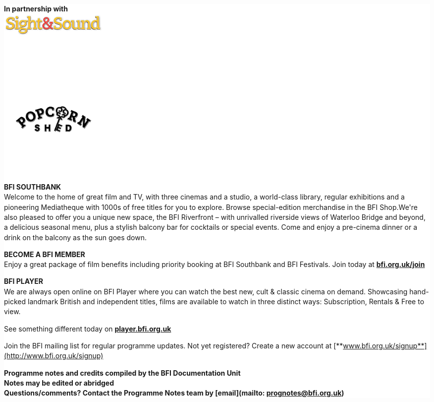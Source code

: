 **In partnership with**  
<img style="float: left;" src="/img/partner/sight-and-sound-01.png" alt="Sight & Sound" title="Sight & Sound"> 
<br><br><br><br><br><br><br><br>
<img align="left" style="float: left;" width="200" height="98" src="/img/partner/popcorn-shed-logo-01.png">
<br><br><br><br><br><br><br><br>


**BFI SOUTHBANK**  
Welcome to the home of great film and TV, with three cinemas and a studio, a world-class library, regular exhibitions and a pioneering Mediatheque with 1000s of free titles for you to explore. Browse special-edition merchandise in the BFI Shop.We&#39;re also pleased to offer you a unique new space, the BFI Riverfront – with unrivalled riverside views of Waterloo Bridge and beyond, a delicious seasonal menu, plus a stylish balcony bar for cocktails or special events. Come and enjoy a pre-cinema dinner or a drink on the balcony as the sun goes down.  

**BECOME A BFI MEMBER**  
Enjoy a great package of film benefits including priority booking at BFI Southbank and BFI Festivals. Join today at [**bfi.org.uk/join**](http://www.bfi.org.uk/join)  

**BFI PLAYER**  
 We are always open online on BFI Player where you can watch the best new, cult &amp; classic cinema on demand. Showcasing hand-picked landmark British and independent titles, films are available to watch in three distinct ways: Subscription, Rentals &amp; Free to view.  

See something different today on [**player.bfi.org.uk**](https://player.bfi.org.uk)  

Join the BFI mailing list for regular programme updates. Not yet registered? Create a new account at [**www.bfi.org.uk/signup**](http://www.bfi.org.uk/signup)

**Programme notes and credits compiled by the BFI Documentation Unit  
Notes may be edited or abridged  
Questions/comments? Contact the Programme Notes team by [email](mailto: prognotes@bfi.org.uk)**

